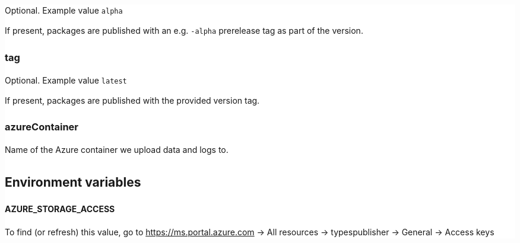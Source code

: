 Optional. Example value `alpha`

If present, packages are published with an e.g. `-alpha` prerelease tag as part of the version.

### tag

Optional. Example value `latest`

If present, packages are published with the provided version tag.

### azureContainer

Name of the Azure container we upload data and logs to.

## Environment variables

#### AZURE_STORAGE_ACCESS

To find (or refresh) this value, go to https://ms.portal.azure.com -> All resources -> typespublisher -> General -> Access keys
